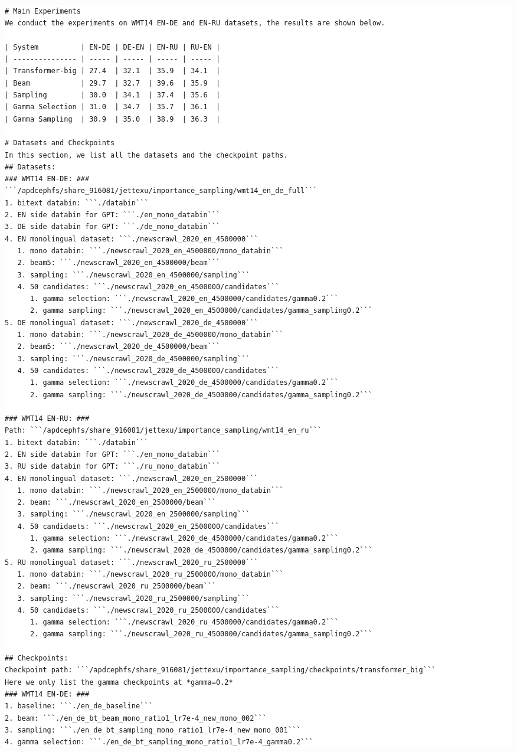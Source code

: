 ```
# Main Experiments
We conduct the experiments on WMT14 EN-DE and EN-RU datasets, the results are shown below.

| System          | EN-DE | DE-EN | EN-RU | RU-EN |
| --------------- | ----- | ----- | ----- | ----- |
| Transformer-big | 27.4  | 32.1  | 35.9  | 34.1  |
| Beam            | 29.7  | 32.7  | 39.6  | 35.9  |
| Sampling        | 30.0  | 34.1  | 37.4  | 35.6  |
| Gamma Selection | 31.0  | 34.7  | 35.7  | 36.1  |
| Gamma Sampling  | 30.9  | 35.0  | 38.9  | 36.3  |

# Datasets and Checkpoints
In this section, we list all the datasets and the checkpoint paths.
## Datasets:
### WMT14 EN-DE: ###
```/apdcephfs/share_916081/jettexu/importance_sampling/wmt14_en_de_full```
1. bitext databin: ```./databin```
2. EN side databin for GPT: ```./en_mono_databin```
3. DE side databin for GPT: ```./de_mono_databin```
4. EN monolingual dataset: ```./newscrawl_2020_en_4500000```
   1. mono databin: ```./newscrawl_2020_en_4500000/mono_databin```
   2. beam5: ```./newscrawl_2020_en_4500000/beam```
   3. sampling: ```./newscrawl_2020_en_4500000/sampling```
   4. 50 candidates: ```./newscrawl_2020_en_4500000/candidates```
      1. gamma selection: ```./newscrawl_2020_en_4500000/candidates/gamma0.2```
      2. gamma sampling: ```./newscrawl_2020_en_4500000/candidates/gamma_sampling0.2```
5. DE monolingual dataset: ```./newscrawl_2020_de_4500000```
   1. mono databin: ```./newscrawl_2020_de_4500000/mono_databin```
   2. beam5: ```./newscrawl_2020_de_4500000/beam```
   3. sampling: ```./newscrawl_2020_de_4500000/sampling```
   4. 50 candidates: ```./newscrawl_2020_de_4500000/candidates```
      1. gamma selection: ```./newscrawl_2020_de_4500000/candidates/gamma0.2```
      2. gamma sampling: ```./newscrawl_2020_de_4500000/candidates/gamma_sampling0.2```
   
### WMT14 EN-RU: ###
Path: ```/apdcephfs/share_916081/jettexu/importance_sampling/wmt14_en_ru```
1. bitext databin: ```./databin```
2. EN side databin for GPT: ```./en_mono_databin```
3. RU side databin for GPT: ```./ru_mono_databin```
4. EN monolingual dataset: ```./newscrawl_2020_en_2500000```
   1. mono databin: ```./newscrawl_2020_en_2500000/mono_databin```
   2. beam: ```./newscrawl_2020_en_2500000/beam```
   3. sampling: ```./newscrawl_2020_en_2500000/sampling```
   4. 50 candidaets: ```./newscrawl_2020_en_2500000/candidates```
      1. gamma selection: ```./newscrawl_2020_de_4500000/candidates/gamma0.2```
      2. gamma sampling: ```./newscrawl_2020_de_4500000/candidates/gamma_sampling0.2```
5. RU monolingual dataset: ```./newscrawl_2020_ru_2500000```
   1. mono databin: ```./newscrawl_2020_ru_2500000/mono_databin```
   2. beam: ```./newscrawl_2020_ru_2500000/beam```
   3. sampling: ```./newscrawl_2020_ru_2500000/sampling```
   4. 50 candidaets: ```./newscrawl_2020_ru_2500000/candidates```
      1. gamma selection: ```./newscrawl_2020_ru_4500000/candidates/gamma0.2```
      2. gamma sampling: ```./newscrawl_2020_ru_4500000/candidates/gamma_sampling0.2```

## Checkpoints:
Checkpoint path: ```/apdcephfs/share_916081/jettexu/importance_sampling/checkpoints/transformer_big```
Here we only list the gamma checkpoints at *gamma=0.2*
### WMT14 EN-DE: ###
1. baseline: ```./en_de_baseline```
2. beam: ```./en_de_bt_beam_mono_ratio1_lr7e-4_new_mono_002```
3. sampling: ```./en_de_bt_sampling_mono_ratio1_lr7e-4_new_mono_001```
4. gamma selection: ```./en_de_bt_sampling_mono_ratio1_lr7e-4_gamma0.2```
```